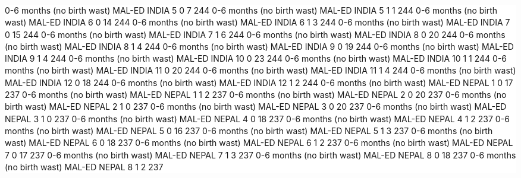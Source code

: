 0-6 months (no birth wast)    MAL-ED           INDIA                          5                  0        7     244
0-6 months (no birth wast)    MAL-ED           INDIA                          5                  1        1     244
0-6 months (no birth wast)    MAL-ED           INDIA                          6                  0       14     244
0-6 months (no birth wast)    MAL-ED           INDIA                          6                  1        3     244
0-6 months (no birth wast)    MAL-ED           INDIA                          7                  0       15     244
0-6 months (no birth wast)    MAL-ED           INDIA                          7                  1        6     244
0-6 months (no birth wast)    MAL-ED           INDIA                          8                  0       20     244
0-6 months (no birth wast)    MAL-ED           INDIA                          8                  1        4     244
0-6 months (no birth wast)    MAL-ED           INDIA                          9                  0       19     244
0-6 months (no birth wast)    MAL-ED           INDIA                          9                  1        4     244
0-6 months (no birth wast)    MAL-ED           INDIA                          10                 0       23     244
0-6 months (no birth wast)    MAL-ED           INDIA                          10                 1        1     244
0-6 months (no birth wast)    MAL-ED           INDIA                          11                 0       20     244
0-6 months (no birth wast)    MAL-ED           INDIA                          11                 1        4     244
0-6 months (no birth wast)    MAL-ED           INDIA                          12                 0       18     244
0-6 months (no birth wast)    MAL-ED           INDIA                          12                 1        2     244
0-6 months (no birth wast)    MAL-ED           NEPAL                          1                  0       17     237
0-6 months (no birth wast)    MAL-ED           NEPAL                          1                  1        2     237
0-6 months (no birth wast)    MAL-ED           NEPAL                          2                  0       20     237
0-6 months (no birth wast)    MAL-ED           NEPAL                          2                  1        0     237
0-6 months (no birth wast)    MAL-ED           NEPAL                          3                  0       20     237
0-6 months (no birth wast)    MAL-ED           NEPAL                          3                  1        0     237
0-6 months (no birth wast)    MAL-ED           NEPAL                          4                  0       18     237
0-6 months (no birth wast)    MAL-ED           NEPAL                          4                  1        2     237
0-6 months (no birth wast)    MAL-ED           NEPAL                          5                  0       16     237
0-6 months (no birth wast)    MAL-ED           NEPAL                          5                  1        3     237
0-6 months (no birth wast)    MAL-ED           NEPAL                          6                  0       18     237
0-6 months (no birth wast)    MAL-ED           NEPAL                          6                  1        2     237
0-6 months (no birth wast)    MAL-ED           NEPAL                          7                  0       17     237
0-6 months (no birth wast)    MAL-ED           NEPAL                          7                  1        3     237
0-6 months (no birth wast)    MAL-ED           NEPAL                          8                  0       18     237
0-6 months (no birth wast)    MAL-ED           NEPAL                          8                  1        2     237